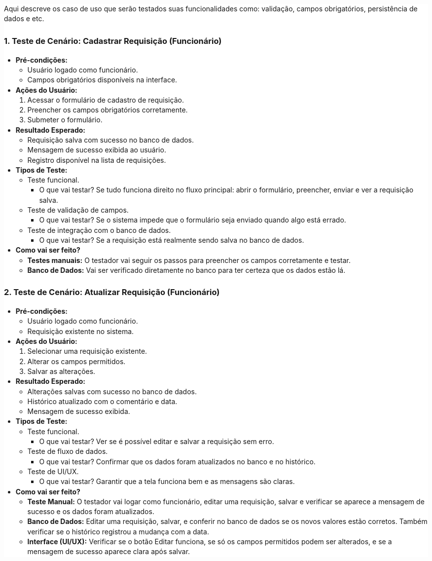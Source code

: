 Aqui descreve os caso de uso que serão testados suas funcionalidades como: validação, campos obrigatórios, persistência de dados e etc.

### 1. Teste de Cenário: Cadastrar Requisição (Funcionário)
- **Pré-condições:**
  - Usuário logado como funcionário.
  - Campos obrigatórios disponíveis na interface.
- **Ações do Usuário:**
  1. Acessar o formulário de cadastro de requisição.
  2. Preencher os campos obrigatórios corretamente.
  3. Submeter o formulário.
- **Resultado Esperado:**
  - Requisição salva com sucesso no banco de dados.
  - Mensagem de sucesso exibida ao usuário.
  - Registro disponível na lista de requisições.
- **Tipos de Teste:**
  - Teste funcional.
    - O que vai testar? Se tudo funciona direito no fluxo principal: abrir o formulário, preencher, enviar e ver a requisição salva.
  - Teste de validação de campos.
    - O que vai testar? Se o sistema impede que o formulário seja enviado quando algo está errado.
  - Teste de integração com o banco de dados.
    - O que vai testar? Se a requisição está realmente sendo salva no banco de dados.
- **Como vai ser feito?**
  - **Testes manuais:** O testador vai seguir os passos para preencher os campos corretamente e testar.
  - **Banco de Dados:** Vai ser verificado diretamente no banco para ter certeza que os dados estão lá.

### 2. Teste de Cenário: Atualizar Requisição (Funcionário)
- **Pré-condições:**
  - Usuário logado como funcionário.
  - Requisição existente no sistema.
- **Ações do Usuário:**
  1. Selecionar uma requisição existente.
  2. Alterar os campos permitidos.
  3. Salvar as alterações.
- **Resultado Esperado:**
  - Alterações salvas com sucesso no banco de dados.
  - Histórico atualizado com o comentário e data.
  - Mensagem de sucesso exibida.
- **Tipos de Teste:**
  - Teste funcional.
    - O que vai testar? Ver se é possível editar e salvar a requisição sem erro.
  - Teste de fluxo de dados.
    - O que vai testar? Confirmar que os dados foram atualizados no banco e no histórico.
  - Teste de UI/UX.
    - O que vai testar? Garantir que a tela funciona bem e as mensagens são claras.
- **Como vai ser feito?**
  - **Teste Manual:** O testador vai logar como funcionário, editar uma requisição, salvar e verificar se aparece a mensagem de sucesso e os dados foram atualizados.
  - **Banco de Dados:** Editar uma requisição, salvar, e conferir no banco de dados se os novos valores estão corretos. Também verificar se o histórico registrou a mudança com a data.
  - **Interface (UI/UX):** Verificar se o botão Editar funciona, se só os campos permitidos podem ser alterados, e se a mensagem de sucesso aparece clara após salvar.
